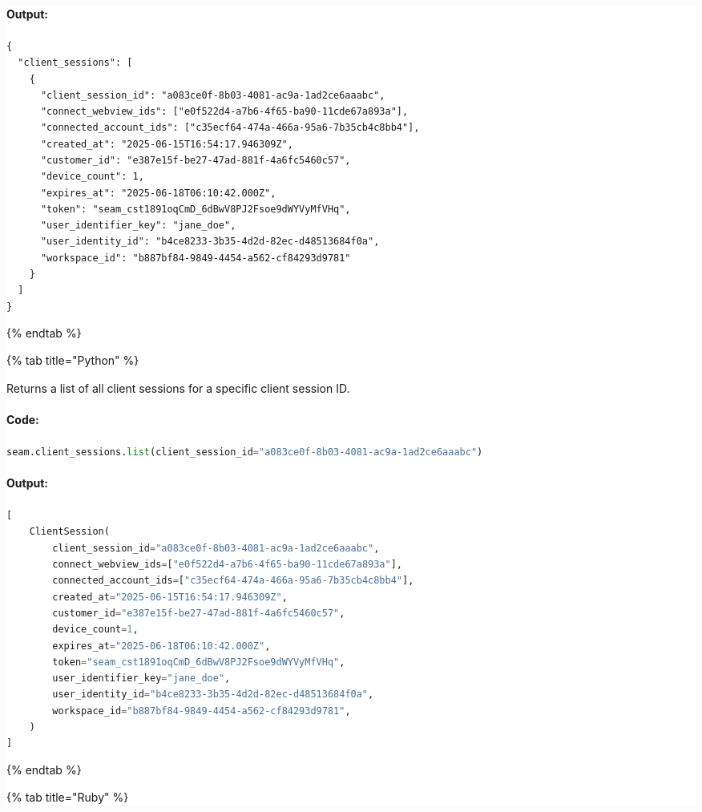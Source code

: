 #### Output:

```curl
{
  "client_sessions": [
    {
      "client_session_id": "a083ce0f-8b03-4081-ac9a-1ad2ce6aaabc",
      "connect_webview_ids": ["e0f522d4-a7b6-4f65-ba90-11cde67a893a"],
      "connected_account_ids": ["c35ecf64-474a-466a-95a6-7b35cb4c8bb4"],
      "created_at": "2025-06-15T16:54:17.946309Z",
      "customer_id": "e387e15f-be27-47ad-881f-4a6fc5460c57",
      "device_count": 1,
      "expires_at": "2025-06-18T06:10:42.000Z",
      "token": "seam_cst1891oqCmD_6dBwV8PJ2Fsoe9dWYVyMfVHq",
      "user_identifier_key": "jane_doe",
      "user_identity_id": "b4ce8233-3b35-4d2d-82ec-d48513684f0a",
      "workspace_id": "b887bf84-9849-4454-a562-cf84293d9781"
    }
  ]
}
```
{% endtab %}

{% tab title="Python" %}

Returns a list of all client sessions for a specific client session ID.

#### Code:

```python
seam.client_sessions.list(client_session_id="a083ce0f-8b03-4081-ac9a-1ad2ce6aaabc")
```

#### Output:

```python
[
    ClientSession(
        client_session_id="a083ce0f-8b03-4081-ac9a-1ad2ce6aaabc",
        connect_webview_ids=["e0f522d4-a7b6-4f65-ba90-11cde67a893a"],
        connected_account_ids=["c35ecf64-474a-466a-95a6-7b35cb4c8bb4"],
        created_at="2025-06-15T16:54:17.946309Z",
        customer_id="e387e15f-be27-47ad-881f-4a6fc5460c57",
        device_count=1,
        expires_at="2025-06-18T06:10:42.000Z",
        token="seam_cst1891oqCmD_6dBwV8PJ2Fsoe9dWYVyMfVHq",
        user_identifier_key="jane_doe",
        user_identity_id="b4ce8233-3b35-4d2d-82ec-d48513684f0a",
        workspace_id="b887bf84-9849-4454-a562-cf84293d9781",
    )
]
```
{% endtab %}

{% tab title="Ruby" %}
